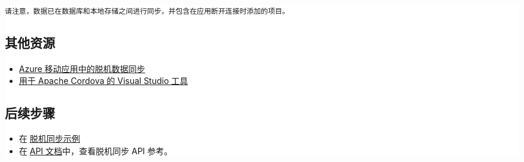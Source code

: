     请注意，数据已在数据库和本地存储之间进行同步，并包含在应用断开连接时添加的项目。

## <a name="additional-resources"></a>其他资源
* [Azure 移动应用中的脱机数据同步]
* [用于 Apache Cordova 的 Visual Studio 工具]

## <a name="next-steps"></a>后续步骤
* 在 [脱机同步示例]
* 在 [API 文档](https://azure.github.io/azure-mobile-apps-js-client)中，查看脱机同步 API 参考。






[Apache Cordova 快速入门]: app-service-mobile-cordova-get-started.md
[脱机同步示例]: https://github.com/Azure-Samples/app-service-mobile-cordova-client-conflict-handling
[Azure 移动应用中的脱机数据同步]: app-service-mobile-offline-data-sync.md
[Adding Authentication]: app-service-mobile-cordova-get-started-users.md
[authentication]: app-service-mobile-cordova-get-started-users.md
[Work with the .NET backend server SDK for Azure Mobile Apps]: app-service-mobile-dotnet-backend-how-to-use-server-sdk.md
[Visual Studio Community 2015]: https://www.visualstudio.com/
[用于 Apache Cordova 的 Visual Studio 工具]: https://www.visualstudio.com/features/cordova-vs.aspx
[Apache Cordova SDK]: app-service-mobile-cordova-how-to-use-client-library.md
[ASP.NET Server SDK]: app-service-mobile-dotnet-backend-how-to-use-server-sdk.md
[Node.js Server SDK]: app-service-mobile-node-backend-how-to-use-server-sdk.md
